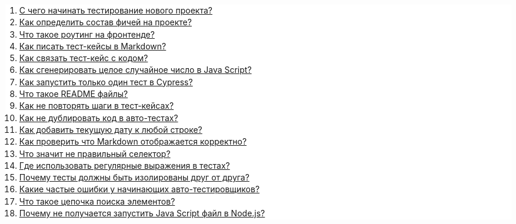 1. [С чего начинать тестирование нового проекта?](https://www.youtube.com/watch?v=TD1X0-JB_Fs&t=682&list=PL1W_vbf7JRLDqwf56BkD44yGYbtDaK9Ak)
1. [Как определить состав фичей на проекте?](https://www.youtube.com/watch?v=TD1X0-JB_Fs&t=922&list=PL1W_vbf7JRLDqwf56BkD44yGYbtDaK9Ak)
1. [Что такое роутинг на фронтенде?](https://www.youtube.com/watch?v=TD1X0-JB_Fs&t=966&list=PL1W_vbf7JRLDqwf56BkD44yGYbtDaK9Ak)
1. [Как писать тест-кейсы в Markdown?](https://www.youtube.com/watch?v=TD1X0-JB_Fs&t=1111&list=PL1W_vbf7JRLDqwf56BkD44yGYbtDaK9Ak)
1. [Как связать тест-кейс с кодом?](https://www.youtube.com/watch?v=TD1X0-JB_Fs&t=1349&list=PL1W_vbf7JRLDqwf56BkD44yGYbtDaK9Ak)
1. [Как сгенерировать целое случайное число в Java Script?](https://www.youtube.com/watch?v=TD1X0-JB_Fs&t=2068&list=PL1W_vbf7JRLDqwf56BkD44yGYbtDaK9Ak)
1. [Как запустить только один тест в Cypress?](https://www.youtube.com/watch?v=TD1X0-JB_Fs&t=2230&list=PL1W_vbf7JRLDqwf56BkD44yGYbtDaK9Ak)
1. [Что такое README файлы?](https://www.youtube.com/watch?v=TD1X0-JB_Fs&t=2518&list=PL1W_vbf7JRLDqwf56BkD44yGYbtDaK9Ak)
1. [Как не повторять шаги в тест-кейсах?](https://www.youtube.com/watch?v=TD1X0-JB_Fs&t=2590&list=PL1W_vbf7JRLDqwf56BkD44yGYbtDaK9Ak)
1. [Как не дублировать код в авто-тестах?](https://www.youtube.com/watch?v=TD1X0-JB_Fs&t=2665&list=PL1W_vbf7JRLDqwf56BkD44yGYbtDaK9Ak)
1. [Как добавить текущую дату к любой строке?](https://www.youtube.com/watch?v=TD1X0-JB_Fs&t=3529&list=PL1W_vbf7JRLDqwf56BkD44yGYbtDaK9Ak)
1. [Как проверить что Markdown отображается корректно?](https://www.youtube.com/watch?v=TD1X0-JB_Fs&t=3763&list=PL1W_vbf7JRLDqwf56BkD44yGYbtDaK9Ak)
1. [Что значит не правильный селектор?](https://www.youtube.com/watch?v=TD1X0-JB_Fs&t=4558&list=PL1W_vbf7JRLDqwf56BkD44yGYbtDaK9Ak)
1. [Где использовать регулярные выражения в тестах?](https://www.youtube.com/watch?v=TD1X0-JB_Fs&t=4919&list=PL1W_vbf7JRLDqwf56BkD44yGYbtDaK9Ak)
1. [Почему тесты должны быть изолированы друг от друга?](https://www.youtube.com/watch?v=TD1X0-JB_Fs&t=5009&list=PL1W_vbf7JRLDqwf56BkD44yGYbtDaK9Ak)
1. [Какие частые ошибки у начинающих авто-тестировщиков?](https://www.youtube.com/watch?v=TD1X0-JB_Fs&t=5548&list=PL1W_vbf7JRLDqwf56BkD44yGYbtDaK9Ak)
1. [Что такое цепочка поиска элементов?](https://www.youtube.com/watch?v=TD1X0-JB_Fs&t=5739&list=PL1W_vbf7JRLDqwf56BkD44yGYbtDaK9Ak)
1. [Почему не получается запустить Java Script файл в Node.js?](https://www.youtube.com/watch?v=TD1X0-JB_Fs&t=5963&list=PL1W_vbf7JRLDqwf56BkD44yGYbtDaK9Ak)